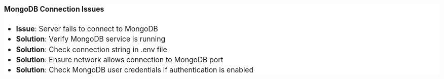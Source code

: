 #### MongoDB Connection Issues
- **Issue**: Server fails to connect to MongoDB
- **Solution**: Verify MongoDB service is running
- **Solution**: Check connection string in .env file
- **Solution**: Ensure network allows connection to MongoDB port
- **Solution**: Check MongoDB user credentials if authentication is enabled 